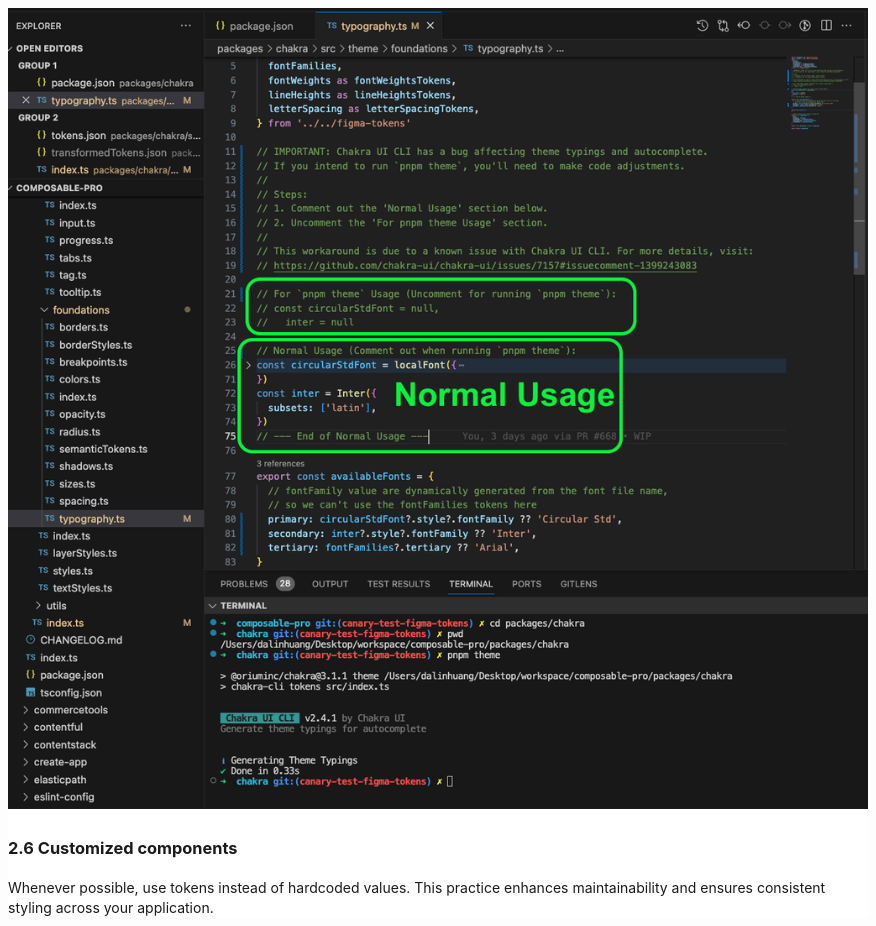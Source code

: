 ![Theme4](./../../src/images/theme4.png)

### 2.6 Customized components

Whenever possible, use tokens instead of hardcoded values. This practice enhances maintainability and ensures consistent styling across your application.
